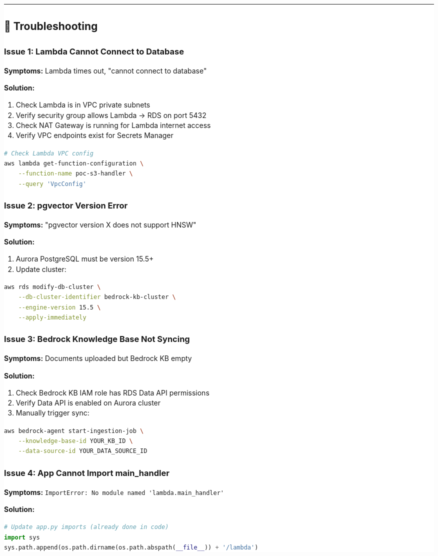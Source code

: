 
---

## 🔧 Troubleshooting

### Issue 1: Lambda Cannot Connect to Database

**Symptoms:** Lambda times out, "cannot connect to database"

**Solution:**
1. Check Lambda is in VPC private subnets
2. Verify security group allows Lambda → RDS on port 5432
3. Check NAT Gateway is running for Lambda internet access
4. Verify VPC endpoints exist for Secrets Manager

```bash
# Check Lambda VPC config
aws lambda get-function-configuration \
    --function-name poc-s3-handler \
    --query 'VpcConfig'
```

### Issue 2: pgvector Version Error

**Symptoms:** "pgvector version X does not support HNSW"

**Solution:**
1. Aurora PostgreSQL must be version 15.5+
2. Update cluster:
```bash
aws rds modify-db-cluster \
    --db-cluster-identifier bedrock-kb-cluster \
    --engine-version 15.5 \
    --apply-immediately
```

### Issue 3: Bedrock Knowledge Base Not Syncing

**Symptoms:** Documents uploaded but Bedrock KB empty

**Solution:**
1. Check Bedrock KB IAM role has RDS Data API permissions
2. Verify Data API is enabled on Aurora cluster
3. Manually trigger sync:
```bash
aws bedrock-agent start-ingestion-job \
    --knowledge-base-id YOUR_KB_ID \
    --data-source-id YOUR_DATA_SOURCE_ID
```

### Issue 4: App Cannot Import main_handler

**Symptoms:** `ImportError: No module named 'lambda.main_handler'`

**Solution:**
```python
# Update app.py imports (already done in code)
import sys
sys.path.append(os.path.dirname(os.path.abspath(__file__)) + '/lambda')
```
